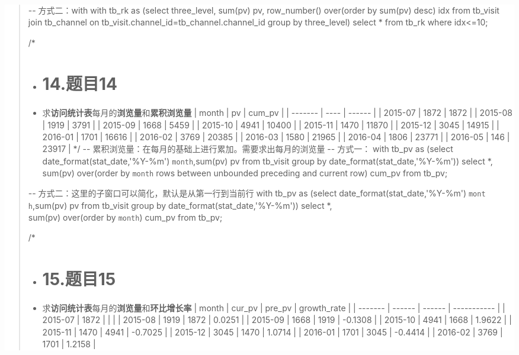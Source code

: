 >  
>  -- 方式二：with
>  with tb_rk as 
>  (select 
> 	three_level,
>     sum(pv) pv,
>     row_number() over(order by sum(pv) desc) idx
>  from tb_visit join tb_channel 
>  on tb_visit.channel_id=tb_channel.channel_id
>  group by three_level)
>  select * from tb_rk
>  where idx<=10;
> 
> /*
>  * # 14.题目14
> 
> - 求**访问统计表**每月的**浏览量**和**累积浏览量**
> | month   | pv   | cum_pv | 
> | ------- | ---- | ------ |
> | 2015-07 | 1872 | 1872   |
> | 2015-08 | 1919 | 3791   |
> | 2015-09 | 1668 | 5459   |
> | 2015-10 | 4941 | 10400  |
> | 2015-11 | 1470 | 11870  |
> | 2015-12 | 3045 | 14915  |
> | 2016-01 | 1701 | 16616  |
> | 2016-02 | 3769 | 20385  |
> | 2016-03 | 1580 | 21965  |
> | 2016-04 | 1806 | 23771  |
> | 2016-05 | 146  | 23917  |
>  */
>  -- 累积浏览量：在每月的基础上进行累加。需要求出每月的浏览量
>  -- 方式一：
>  with tb_pv as (select date_format(stat_date,'%Y-%m') `month`,sum(pv) pv
>  from tb_visit 
>  group by  date_format(stat_date,'%Y-%m'))
>  select 
> 	*,   
> 	sum(pv) over(order by `month` rows between unbounded preceding and current row) cum_pv 
>  from tb_pv;
>  
>  -- 方式二：这里的子窗口可以简化，默认是从第一行到当前行
>  with tb_pv as (select date_format(stat_date,'%Y-%m') `month`,sum(pv) pv
>  from tb_visit 
>  group by  date_format(stat_date,'%Y-%m'))
>  select 
> 	*,   
> 	sum(pv) over(order by `month`) cum_pv 
>  from tb_pv;
>  
> /*
>  * # 15.题目15
> 
> - 求**访问统计表**每月的**浏览量**和**环比增长率**
> | month   | cur_pv | pre_pv | growth_rate |
> | ------- | ------ | ------ | ----------- |
> | 2015-07 | 1872   |        |             |
> | 2015-08 | 1919   | 1872   | 0.0251      |
> | 2015-09 | 1668   | 1919   | -0.1308     |
> | 2015-10 | 4941   | 1668   | 1.9622      |
> | 2015-11 | 1470   | 4941   | -0.7025     |
> | 2015-12 | 3045   | 1470   | 1.0714      |
> | 2016-01 | 1701   | 3045   | -0.4414     |
> | 2016-02 | 3769   | 1701   | 1.2158      |